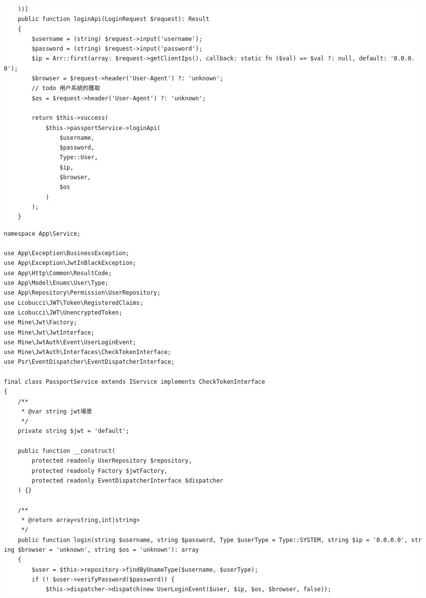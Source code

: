 ```php{36-81} [TestController]
    ))]
    public function loginApi(LoginRequest $request): Result
    {
        $username = (string) $request->input('username');
        $password = (string) $request->input('password');
        $ip = Arr::first(array: $request->getClientIps(), callback: static fn ($val) => $val ?: null, default: '0.0.0.0');
        $browser = $request->header('User-Agent') ?: 'unknown';
        // todo 用户系統的獲取
        $os = $request->header('User-Agent') ?: 'unknown';

        return $this->success(
            $this->passportService->loginApi(
                $username,
                $password,
                Type::User,
                $ip,
                $browser,
                $os
            )
        );
    }

```

```php{48-70} [PassportService]
namespace App\Service;

use App\Exception\BusinessException;
use App\Exception\JwtInBlackException;
use App\Http\Common\ResultCode;
use App\Model\Enums\User\Type;
use App\Repository\Permission\UserRepository;
use Lcobucci\JWT\Token\RegisteredClaims;
use Lcobucci\JWT\UnencryptedToken;
use Mine\Jwt\Factory;
use Mine\Jwt\JwtInterface;
use Mine\JwtAuth\Event\UserLoginEvent;
use Mine\JwtAuth\Interfaces\CheckTokenInterface;
use Psr\EventDispatcher\EventDispatcherInterface;

final class PassportService extends IService implements CheckTokenInterface
{
    /**
     * @var string jwt場景
     */
    private string $jwt = 'default';

    public function __construct(
        protected readonly UserRepository $repository,
        protected readonly Factory $jwtFactory,
        protected readonly EventDispatcherInterface $dispatcher
    ) {}

    /**
     * @return array<string,int|string>
     */
    public function login(string $username, string $password, Type $userType = Type::SYSTEM, string $ip = '0.0.0.0', string $browser = 'unknown', string $os = 'unknown'): array
    {
        $user = $this->repository->findByUnameType($username, $userType);
        if (! $user->verifyPassword($password)) {
            $this->dispatcher->dispatch(new UserLoginEvent($user, $ip, $os, $browser, false));
```